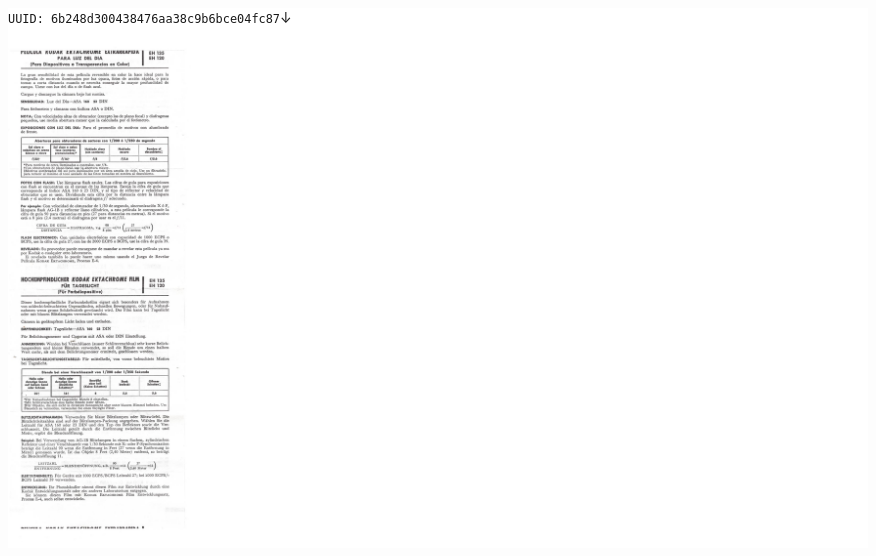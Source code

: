 
`UUID: 6b248d300438476aa38c9b6bce04fc87`↓

<a href="./archive/00045_002.jpg">
	<img src="./lowres/00045_002.jpg" alt="Kodak High Speed Ektachrome 35mm film box leaflet" loading="lazy" height="500" />
</a>
